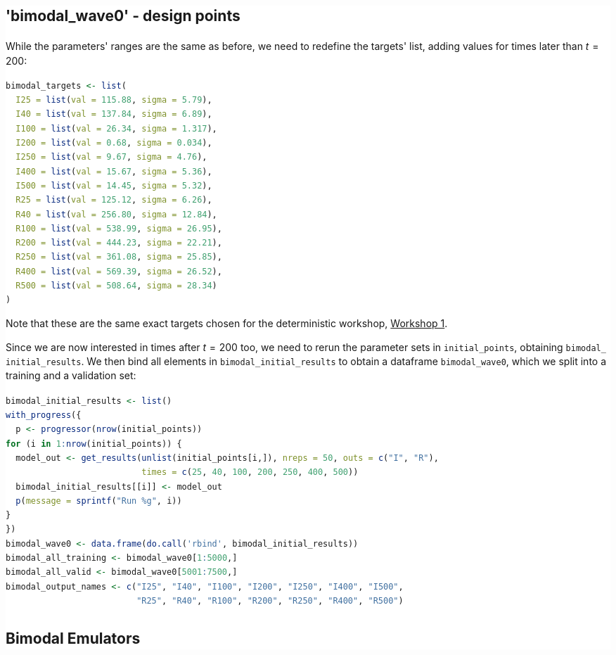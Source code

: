 ## 'bimodal_wave0' - design points

While the parameters' ranges are the same as before, we need to redefine the targets' list, adding values for times later than $t=200$:


``` r
bimodal_targets <- list(
  I25 = list(val = 115.88, sigma = 5.79),
  I40 = list(val = 137.84, sigma = 6.89),
  I100 = list(val = 26.34, sigma = 1.317),
  I200 = list(val = 0.68, sigma = 0.034),
  I250 = list(val = 9.67, sigma = 4.76),
  I400 = list(val = 15.67, sigma = 5.36),
  I500 = list(val = 14.45, sigma = 5.32),
  R25 = list(val = 125.12, sigma = 6.26),
  R40 = list(val = 256.80, sigma = 12.84),
  R100 = list(val = 538.99, sigma = 26.95),
  R200 = list(val = 444.23, sigma = 22.21),
  R250 = list(val = 361.08, sigma = 25.85),
  R400 = list(val = 569.39, sigma = 26.52),
  R500 = list(val = 508.64, sigma = 28.34)
)
```

Note that these are the same exact targets chosen for the deterministic workshop, [Workshop 1](https://andy-iskauskas.github.io/determ_workshop/index.html).

Since we are now interested in times after $t=200$ too, we need to rerun the parameter sets in `initial_points`, obtaining `bimodal_initial_results`. We then bind all elements in `bimodal_initial_results` to obtain a dataframe `bimodal_wave0`, which we split into a training and a validation set:



``` r
bimodal_initial_results <- list()
with_progress({
  p <- progressor(nrow(initial_points))
for (i in 1:nrow(initial_points)) {
  model_out <- get_results(unlist(initial_points[i,]), nreps = 50, outs = c("I", "R"), 
                           times = c(25, 40, 100, 200, 250, 400, 500))
  bimodal_initial_results[[i]] <- model_out
  p(message = sprintf("Run %g", i))
}
})
bimodal_wave0 <- data.frame(do.call('rbind', bimodal_initial_results))
bimodal_all_training <- bimodal_wave0[1:5000,]
bimodal_all_valid <- bimodal_wave0[5001:7500,]
bimodal_output_names <- c("I25", "I40", "I100", "I200", "I250", "I400", "I500", 
                          "R25", "R40", "R100", "R200", "R250", "R400", "R500")
```


## Bimodal Emulators

